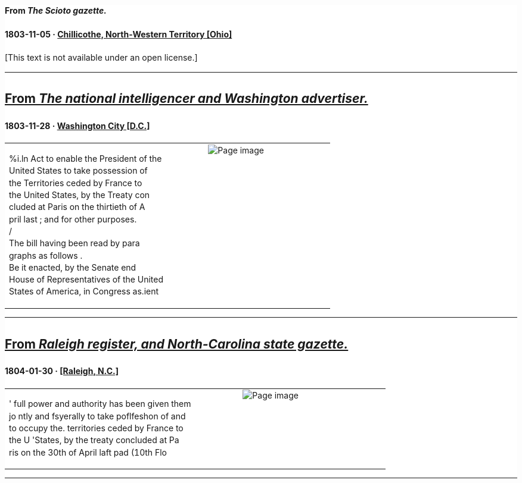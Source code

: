 #### From _The Scioto gazette._

#### 1803-11-05 &middot; [Chillicothe, North-Western Territory [Ohio]](http://dbpedia.org/resource/Chillicothe%2C_Ohio)

[This text is not available under an open license.]

---

## [From _The national intelligencer and Washington advertiser._](https://www.loc.gov/resource/sn83045242/1803-11-28/ed-1/?sp=1)

#### 1803-11-28 &middot; [Washington City [D.C.]](http://dbpedia.org/resource/Washington%2C_D.C.)

<table style="width: 100%;"><tr><td style="width: 50%">

  
%i.ln Act to enable the President of the  
United States to take possession of  
the Territories ceded by France to  
the United States, by the Treaty con­  
cluded at Paris on the thirtieth of A­  
pril last ; and for other purposes.  
/  
The bill having been read by para­  
graphs as follows .  
Be it enacted, by the Senate end  
House of Representatives of the United  
States of America, in Congress as.ient
</td><td style="width: 50%; max-height: 75%; margin: auto; display: block;">
<img alt="Page image" src="https://tile.loc.gov/image-services/iiif/service:ndnp:dlc:batch_dlc_chartreux_ver01:data:sn83045242:print:1803112801:0001/pct:1.6655413009228,21.903161040295092,18.928651811838847,8.623990288088901/!600,600/0/default.jpg"/>
</td>
</tr></table>

---

## [From _Raleigh register, and North-Carolina state gazette._](https://newspapers.digitalnc.org/lccn/sn92073047/1804-01-30/ed-1/seq-1/)

#### 1804-01-30 &middot; [[Raleigh, N.C.]](http://dbpedia.org/resource/Raleigh%2C_North_Carolina)

<table style="width: 100%;"><tr><td style="width: 50%">

  
&#x27; full power and authority has been given them  
jo ntly and fsyerally to take poflfeshon of and  
to occupy the. territories ceded by France to  
the U &#x27;States, by the treaty concluded at Pa­  
ris on the 30th of April laft pad (10th Flo
</td><td style="width: 50%; max-height: 75%; margin: auto; display: block;">
<img alt="Page image" src="https://newspapers.digitalnc.org/images/iiif/batch_ncu_RalRegNCWA14n_ver01%2Fdata%2F1804013001%2F0223.jp2/pct:39.5799676898223,56.63789080727951,18.578352180936996,3.0681287914139057/!600,600/0/default.jpg"/>
</td>
</tr></table>

---